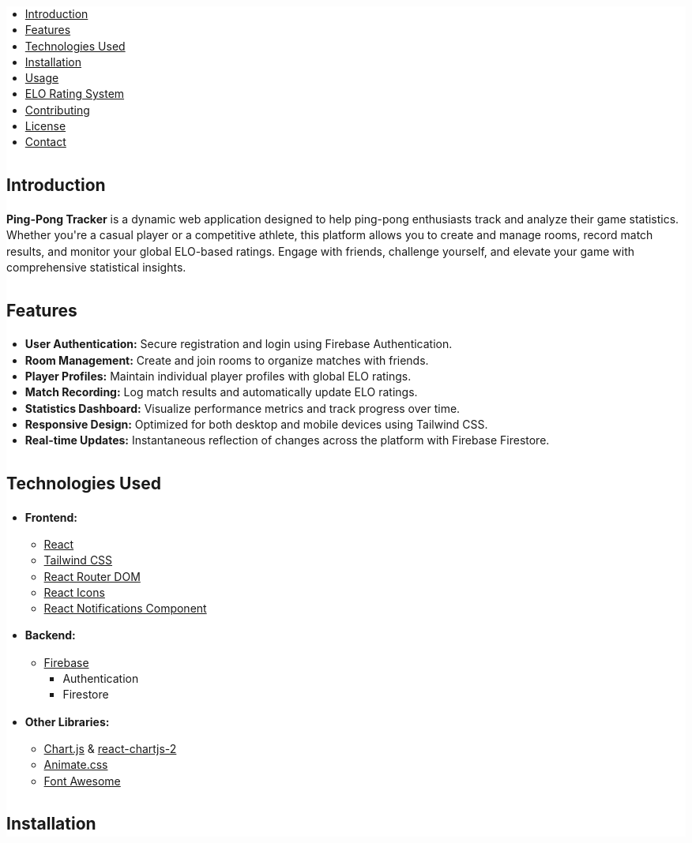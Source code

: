- [Introduction](#introduction)
- [Features](#features)
- [Technologies Used](#technologies-used)
- [Installation](#installation)
- [Usage](#usage)
- [ELO Rating System](#elo-rating-system)
- [Contributing](#contributing)
- [License](#license)
- [Contact](#contact)

## Introduction

**Ping-Pong Tracker** is a dynamic web application designed to help ping-pong enthusiasts track and analyze their game statistics. Whether you're a casual player or a competitive athlete, this platform allows you to create and manage rooms, record match results, and monitor your global ELO-based ratings. Engage with friends, challenge yourself, and elevate your game with comprehensive statistical insights.

## Features

- **User Authentication:** Secure registration and login using Firebase Authentication.
- **Room Management:** Create and join rooms to organize matches with friends.
- **Player Profiles:** Maintain individual player profiles with global ELO ratings.
- **Match Recording:** Log match results and automatically update ELO ratings.
- **Statistics Dashboard:** Visualize performance metrics and track progress over time.
- **Responsive Design:** Optimized for both desktop and mobile devices using Tailwind CSS.
- **Real-time Updates:** Instantaneous reflection of changes across the platform with Firebase Firestore.

## Technologies Used

- **Frontend:**
  - [React](https://reactjs.org/)
  - [Tailwind CSS](https://tailwindcss.com/)
  - [React Router DOM](https://reactrouter.com/)
  - [React Icons](https://react-icons.github.io/react-icons/)
  - [React Notifications Component](https://github.com/teodosii/react-notifications-component)

- **Backend:**
  - [Firebase](https://firebase.google.com/)
    - Authentication
    - Firestore

- **Other Libraries:**
  - [Chart.js](https://www.chartjs.org/) & [react-chartjs-2](https://github.com/reactchartjs/react-chartjs-2)
  - [Animate.css](https://animate.style/)
  - [Font Awesome](https://fontawesome.com/)

## Installation
